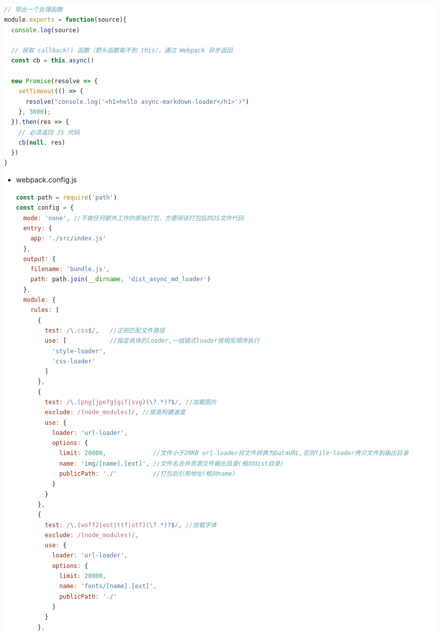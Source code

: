   ```javascript
  // 导出一个处理函数
  module.exports = function(source){
    console.log(source)

    // 获取 callback() 函数（箭头函数取不到 this），通过 Webpack 异步返回
    const cb = this.async()

    new Promise(resolve => {
      setTimeout(() => {
        resolve("console.log('<h1>hello async-markdown-loader</h1>')")
      }, 3000);
    }).then(res => {
      // 必须返回 JS 代码
      cb(null, res)
    })
  }
  ```

* webpack.config.js
  
  ```javascript
  const path = require('path')
  const config = {
    mode: 'none', //不做任何额外工作的原始打包，方便阅读打包后的JS文件代码
    entry: {
      app: './src/index.js'
    },
    output: {
      filename: 'bundle.js',
      path: path.join(__dirname, 'dist_async_md_loader')
    },
    module: {
      rules: [
        {
          test: /\.css$/,   //正则匹配文件路径
          use: [            //指定具体的loader,一组链式loader按相反顺序执行
            'style-loader',
            'css-loader'
          ]
        },
        {
          test: /\.(png|jpe?g|gif|svg)(\?.*)?$/, //加载图片
          exclude: /(node_modules)/, //提高构建速度
          use: {
            loader: 'url-loader',
            options: {
              limit: 20000,             //文件小于20KB url-loader将文件转换为DataURL,否则file-loader拷贝文件到输出目录
              name: 'img/[name].[ext]', //文件名合并资源文件输出目录(相对dist目录)
              publicPath: './'          //打包后引用地址(相对name)
            }
          }
        },
        {
          test: /\.(woff2|eot|ttf|otf)(\?.*)?$/, //加载字体
          exclude: /(node_modules)/,
          use: {
            loader: 'url-loader',
            options: {
              limit: 20000,
              name: 'fonts/[name].[ext]',
              publicPath: './'
            }
          }
        },
  ```